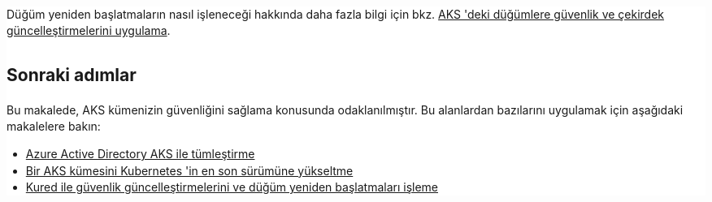 Düğüm yeniden başlatmaların nasıl işleneceği hakkında daha fazla bilgi için bkz. [AKS 'deki düğümlere güvenlik ve çekirdek güncelleştirmelerini uygulama][aks-kured].

## <a name="next-steps"></a>Sonraki adımlar

Bu makalede, AKS kümenizin güvenliğini sağlama konusunda odaklanılmıştır. Bu alanlardan bazılarını uygulamak için aşağıdaki makalelere bakın:

* [Azure Active Directory AKS ile tümleştirme][aks-aad]
* [Bir AKS kümesini Kubernetes 'in en son sürümüne yükseltme][aks-upgrade]
* [Kured ile güvenlik güncelleştirmelerini ve düğüm yeniden başlatmaları işleme][aks-kured]


[kured]: https://github.com/weaveworks/kured
[k8s-apparmor]: https://kubernetes.io/docs/tutorials/clusters/apparmor/
[seccomp]: https://kubernetes.io/docs/concepts/policy/pod-security-policy/#seccomp
[kubectl-apply]: https://kubernetes.io/docs/reference/generated/kubectl/kubectl-commands#apply
[kubectl-exec]: https://kubernetes.io/docs/reference/generated/kubectl/kubectl-commands#exec
[kubectl-get]: https://kubernetes.io/docs/reference/generated/kubectl/kubectl-commands#get


[az-aks-get-upgrades]: /cli/azure/aks#az_aks_get_upgrades
[az-aks-upgrade]: /cli/azure/aks#az_aks_upgrade
[aks-supported-versions]: supported-kubernetes-versions.md
[aks-upgrade]: upgrade-cluster.md
[aks-best-practices-identity]: concepts-identity.md
[aks-kured]: node-updates-kured.md
[aks-aad]: ./azure-ad-integration-cli.md
[best-practices-container-image-management]: operator-best-practices-container-image-management.md
[best-practices-pod-security]: developer-best-practices-pod-security.md
[pod-security-contexts]: developer-best-practices-pod-security.md#secure-pod-access-to-resources
[aks-ssh]: ssh.md
[security-center-aks]: ../security-center/defender-for-kubernetes-introduction.md
